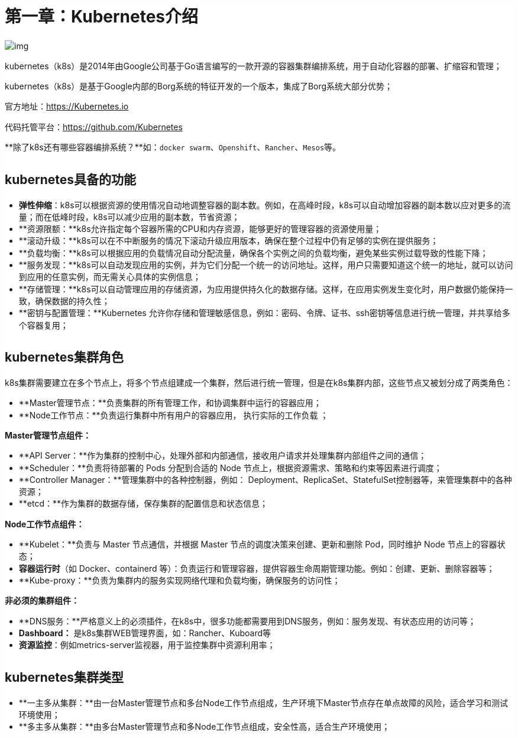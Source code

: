 # 第一章：Kubernetes介绍

![img](https://cdn.nlark.com/yuque/0/2024/png/44499768/1715757186288-e5ae30be-603f-4a7c-9bc8-fa218a40120c.png)

kubernetes（k8s）是2014年由Google公司基于Go语言编写的一款开源的容器集群编排系统，用于自动化容器的部署、扩缩容和管理；

kubernetes（k8s）是基于Google内部的Borg系统的特征开发的一个版本，集成了Borg系统大部分优势；

官方地址：https://Kubernetes.io

代码托管平台：https://github.com/Kubernetes



**除了k8s还有哪些容器编排系统？**如：`docker swarm`、`Openshift`、`Rancher`、`Mesos`等。

## kubernetes具备的功能

- **弹性伸缩**：k8s可以根据资源的使用情况自动地调整容器的副本数。例如，在高峰时段，k8s可以自动增加容器的副本数以应对更多的流量；而在低峰时段，k8s可以减少应用的副本数，节省资源；
- **资源限额：**k8s允许指定每个容器所需的CPU和内存资源，能够更好的管理容器的资源使用量；
- **滚动升级：**k8s可以在不中断服务的情况下滚动升级应用版本，确保在整个过程中仍有足够的实例在提供服务；
- **负载均衡：**k8s可以根据应用的负载情况自动分配流量，确保各个实例之间的负载均衡，避免某些实例过载导致的性能下降；
- **服务发现：**k8s可以自动发现应用的实例，并为它们分配一个统一的访问地址。这样，用户只需要知道这个统一的地址，就可以访问到应用的任意实例，而无需关心具体的实例信息；
- **存储管理：**k8s可以自动管理应用的存储资源，为应用提供持久化的数据存储。这样，在应用实例发生变化时，用户数据仍能保持一致，确保数据的持久性；
- **密钥与配置管理：**Kubernetes 允许你存储和管理敏感信息，例如：密码、令牌、证书、ssh密钥等信息进行统一管理，并共享给多个容器复用；

## kubernetes集群角色

k8s集群需要建⽴在多个节点上，将多个节点组建成一个集群，然后进⾏统⼀管理，但是在k8s集群内部，这些节点⼜被划分成了两类⻆⾊：

- **Master管理节点：**负责集群的所有管理工作，和协调集群中运行的容器应用； 
- **Node工作节点：**负责运行集群中所有用户的容器应用， 执行实际的工作负载 ； 

**Master管理节点组件：**

- **API Server：**作为集群的控制中心，处理外部和内部通信，接收用户请求并处理集群内部组件之间的通信；
- **Scheduler：**负责将待部署的 Pods 分配到合适的 Node 节点上，根据资源需求、策略和约束等因素进行调度；
- **Controller Manager：**管理集群中的各种控制器，例如： Deployment、ReplicaSet、StatefulSet控制器等，来管理集群中的各种资源；
- **etcd：**作为集群的数据存储，保存集群的配置信息和状态信息；

**Node工作节点组件：**

- **Kubelet：**负责与 Master 节点通信，并根据 Master 节点的调度决策来创建、更新和删除 Pod，同时维护 Node 节点上的容器状态；
- **容器运行时**（如 Docker、containerd 等）：负责运行和管理容器，提供容器生命周期管理功能。例如：创建、更新、删除容器等；
- **Kube-proxy：**负责为集群内的服务实现网络代理和负载均衡，确保服务的访问性；

**非必须的集群组件：**

- **DNS服务：**严格意义上的必须插件，在k8s中，很多功能都需要用到DNS服务，例如：服务发现、有状态应用的访问等；
- **Dashboard：** 是k8s集群WEB管理界面，如：Rancher、Kuboard等
- **资源监控**：例如metrics-server监视器，用于监控集群中资源利用率；

## kubernetes集群类型

- **一主多从集群：**由一台Master管理节点和多台Node工作节点组成，生产环境下Master节点存在单点故障的风险，适合学习和测试环境使用；
- **多主多从集群：**由多台Master管理节点和多Node工作节点组成，安全性高，适合生产环境使用；
